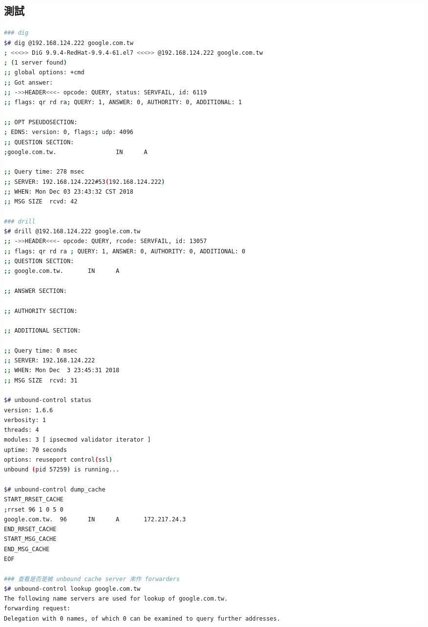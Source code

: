 ## 測試

```sh
### dig
$# dig @192.168.124.222 google.com.tw
; <<<>> DiG 9.9.4-RedHat-9.9.4-61.el7 <<<>> @192.168.124.222 google.com.tw
; (1 server found)
;; global options: +cmd
;; Got answer:
;; ->>HEADER<<<- opcode: QUERY, status: SERVFAIL, id: 6119
;; flags: qr rd ra; QUERY: 1, ANSWER: 0, AUTHORITY: 0, ADDITIONAL: 1

;; OPT PSEUDOSECTION:
; EDNS: version: 0, flags:; udp: 4096
;; QUESTION SECTION:
;google.com.tw.                 IN      A

;; Query time: 278 msec
;; SERVER: 192.168.124.222#53(192.168.124.222)
;; WHEN: Mon Dec 03 23:43:32 CST 2018
;; MSG SIZE  rcvd: 42

### drill
$# drill @192.168.124.222 google.com.tw
;; ->>HEADER<<<- opcode: QUERY, rcode: SERVFAIL, id: 13057
;; flags: qr rd ra ; QUERY: 1, ANSWER: 0, AUTHORITY: 0, ADDITIONAL: 0
;; QUESTION SECTION:
;; google.com.tw.       IN      A

;; ANSWER SECTION:

;; AUTHORITY SECTION:

;; ADDITIONAL SECTION:

;; Query time: 0 msec
;; SERVER: 192.168.124.222
;; WHEN: Mon Dec  3 23:45:31 2018
;; MSG SIZE  rcvd: 31

$# unbound-control status
version: 1.6.6
verbosity: 1
threads: 4
modules: 3 [ ipsecmod validator iterator ]
uptime: 70 seconds
options: reuseport control(ssl)
unbound (pid 57259) is running...

$# unbound-control dump_cache
START_RRSET_CACHE
;rrset 96 1 0 5 0
google.com.tw.  96      IN      A       172.217.24.3
END_RRSET_CACHE
START_MSG_CACHE
END_MSG_CACHE
EOF

### 查看是否是被 unbound cache server 來作 forwarders
$# unbound-control lookup google.com.tw
The following name servers are used for lookup of google.com.tw.
forwarding request:
Delegation with 0 names, of which 0 can be examined to query further addresses.
```
